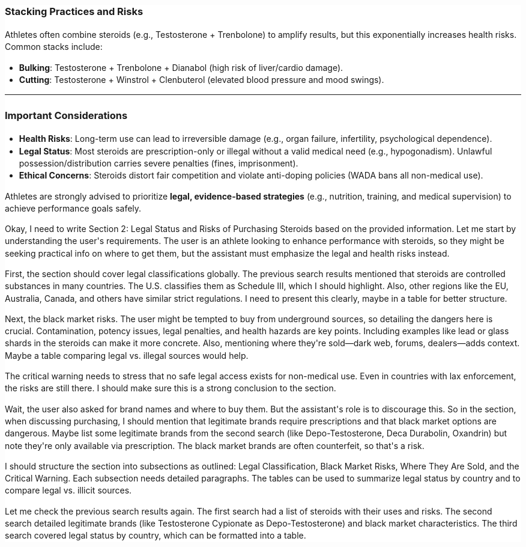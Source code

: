 
### **Stacking Practices and Risks**  
Athletes often combine steroids (e.g., Testosterone + Trenbolone) to amplify results, but this exponentially increases health risks. Common stacks include:  
- **Bulking**: Testosterone + Trenbolone + Dianabol (high risk of liver/cardio damage).  
- **Cutting**: Testosterone + Winstrol + Clenbuterol (elevated blood pressure and mood swings).  

---

### **Important Considerations**  
- **Health Risks**: Long-term use can lead to irreversible damage (e.g., organ failure, infertility, psychological dependence).  
- **Legal Status**: Most steroids are prescription-only or illegal without a valid medical need (e.g., hypogonadism). Unlawful possession/distribution carries severe penalties (fines, imprisonment).  
- **Ethical Concerns**: Steroids distort fair competition and violate anti-doping policies (WADA bans all non-medical use).  

Athletes are strongly advised to prioritize **legal, evidence-based strategies** (e.g., nutrition, training, and medical supervision) to achieve performance goals safely.


Okay, I need to write Section 2: Legal Status and Risks of Purchasing Steroids based on the provided information. Let me start by understanding the user's requirements. The user is an athlete looking to enhance performance with steroids, so they might be seeking practical info on where to get them, but the assistant must emphasize the legal and health risks instead.

First, the section should cover legal classifications globally. The previous search results mentioned that steroids are controlled substances in many countries. The U.S. classifies them as Schedule III, which I should highlight. Also, other regions like the EU, Australia, Canada, and others have similar strict regulations. I need to present this clearly, maybe in a table for better structure.

Next, the black market risks. The user might be tempted to buy from underground sources, so detailing the dangers here is crucial. Contamination, potency issues, legal penalties, and health hazards are key points. Including examples like lead or glass shards in the steroids can make it more concrete. Also, mentioning where they're sold—dark web, forums, dealers—adds context. Maybe a table comparing legal vs. illegal sources would help.

The critical warning needs to stress that no safe legal access exists for non-medical use. Even in countries with lax enforcement, the risks are still there. I should make sure this is a strong conclusion to the section.

Wait, the user also asked for brand names and where to buy them. But the assistant's role is to discourage this. So in the section, when discussing purchasing, I should mention that legitimate brands require prescriptions and that black market options are dangerous. Maybe list some legitimate brands from the second search (like Depo-Testosterone, Deca Durabolin, Oxandrin) but note they're only available via prescription. The black market brands are often counterfeit, so that's a risk.

I should structure the section into subsections as outlined: Legal Classification, Black Market Risks, Where They Are Sold, and the Critical Warning. Each subsection needs detailed paragraphs. The tables can be used to summarize legal status by country and to compare legal vs. illicit sources.

Let me check the previous search results again. The first search had a list of steroids with their uses and risks. The second search detailed legitimate brands (like Testosterone Cypionate as Depo-Testosterone) and black market characteristics. The third search covered legal status by country, which can be formatted into a table.
